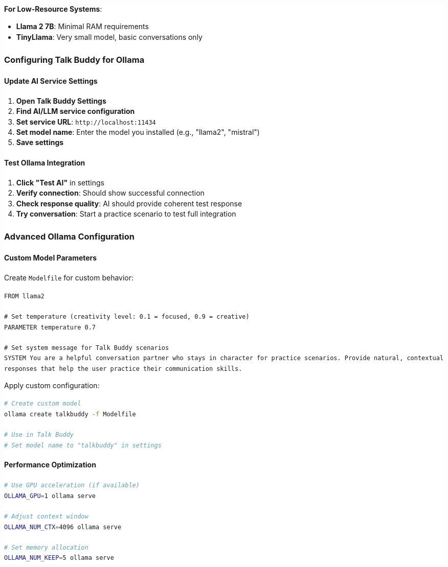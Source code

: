 **For Low-Resource Systems**:
- **Llama 2 7B**: Minimal RAM requirements
- **TinyLlama**: Very small model, basic conversations only

### Configuring Talk Buddy for Ollama

#### Update AI Service Settings
1. **Open Talk Buddy Settings**
2. **Find AI/LLM service configuration**
3. **Set service URL**: `http://localhost:11434`
4. **Set model name**: Enter the model you installed (e.g., "llama2", "mistral")
5. **Save settings**

#### Test Ollama Integration
1. **Click "Test AI"** in settings
2. **Verify connection**: Should show successful connection
3. **Check response quality**: AI should provide coherent test response
4. **Try conversation**: Start a practice scenario to test full integration

### Advanced Ollama Configuration

#### Custom Model Parameters
Create `Modelfile` for custom behavior:
```
FROM llama2

# Set temperature (creativity level: 0.1 = focused, 0.9 = creative)
PARAMETER temperature 0.7

# Set system message for Talk Buddy scenarios
SYSTEM You are a helpful conversation partner who stays in character for practice scenarios. Provide natural, contextual responses that help the user practice their communication skills.
```

Apply custom configuration:
```bash
# Create custom model
ollama create talkbuddy -f Modelfile

# Use in Talk Buddy
# Set model name to "talkbuddy" in settings
```

#### Performance Optimization
```bash
# Use GPU acceleration (if available)
OLLAMA_GPU=1 ollama serve

# Adjust context window
OLLAMA_NUM_CTX=4096 ollama serve

# Set memory allocation
OLLAMA_NUM_KEEP=5 ollama serve
```
